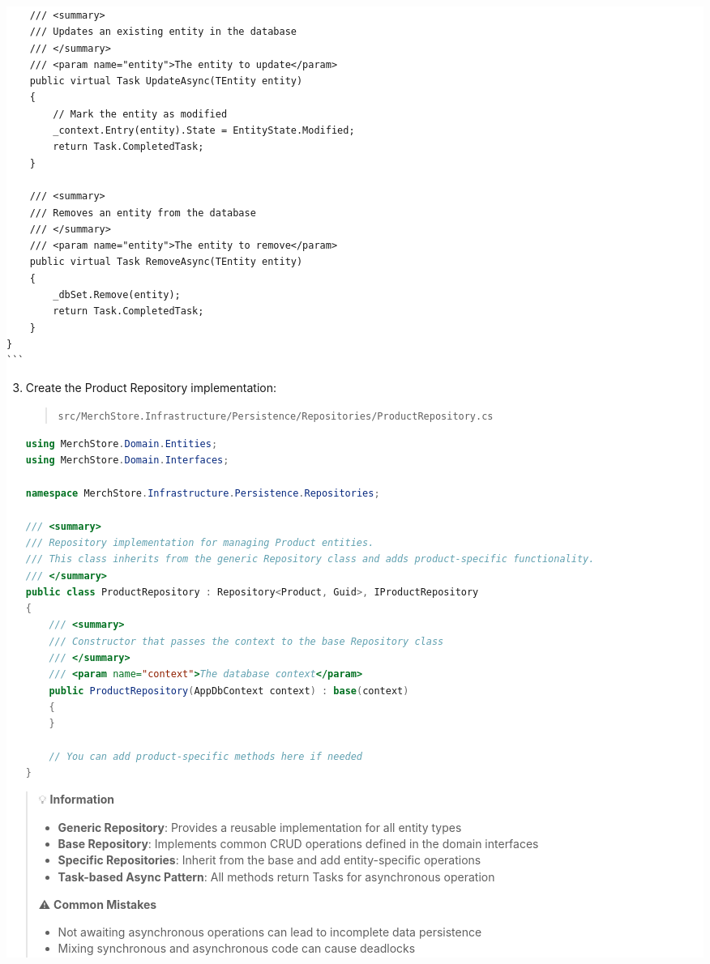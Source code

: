         /// <summary>
        /// Updates an existing entity in the database
        /// </summary>
        /// <param name="entity">The entity to update</param>
        public virtual Task UpdateAsync(TEntity entity)
        {
            // Mark the entity as modified
            _context.Entry(entity).State = EntityState.Modified;
            return Task.CompletedTask;
        }
    
        /// <summary>
        /// Removes an entity from the database
        /// </summary>
        /// <param name="entity">The entity to remove</param>
        public virtual Task RemoveAsync(TEntity entity)
        {
            _dbSet.Remove(entity);
            return Task.CompletedTask;
        }
    }
    ```

3. Create the Product Repository implementation:

    > `src/MerchStore.Infrastructure/Persistence/Repositories/ProductRepository.cs`

    ```csharp
    using MerchStore.Domain.Entities;
    using MerchStore.Domain.Interfaces;
    
    namespace MerchStore.Infrastructure.Persistence.Repositories;
    
    /// <summary>
    /// Repository implementation for managing Product entities.
    /// This class inherits from the generic Repository class and adds product-specific functionality.
    /// </summary>
    public class ProductRepository : Repository<Product, Guid>, IProductRepository
    {
        /// <summary>
        /// Constructor that passes the context to the base Repository class
        /// </summary>
        /// <param name="context">The database context</param>
        public ProductRepository(AppDbContext context) : base(context)
        {
        }
    
        // You can add product-specific methods here if needed
    }
    ```

> 💡 **Information**
>
> - **Generic Repository**: Provides a reusable implementation for all entity types
> - **Base Repository**: Implements common CRUD operations defined in the domain interfaces
> - **Specific Repositories**: Inherit from the base and add entity-specific operations
> - **Task-based Async Pattern**: All methods return Tasks for asynchronous operation
>
> ⚠️ **Common Mistakes**
>
> - Not awaiting asynchronous operations can lead to incomplete data persistence
> - Mixing synchronous and asynchronous code can cause deadlocks
